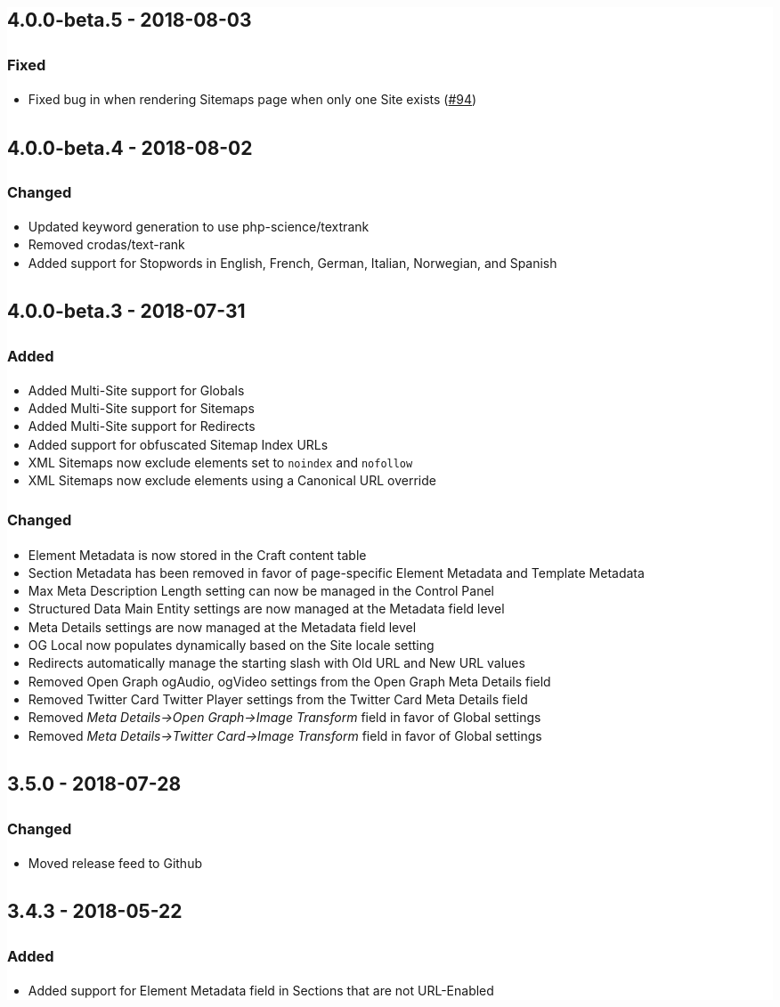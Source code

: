 ## 4.0.0-beta.5 - 2018-08-03

### Fixed
- Fixed bug in when rendering Sitemaps page when only one Site exists ([#94])

[#94]: https://github.com/barrelstrength/craft-sprout-seo/issues/94

## 4.0.0-beta.4 - 2018-08-02

### Changed
- Updated keyword generation to use php-science/textrank
- Removed crodas/text-rank 
- Added support for Stopwords in English, French, German, Italian, Norwegian, and Spanish

## 4.0.0-beta.3 - 2018-07-31

### Added
- Added Multi-Site support for Globals
- Added Multi-Site support for Sitemaps
- Added Multi-Site support for Redirects 
- Added support for obfuscated Sitemap Index URLs
- XML Sitemaps now exclude elements set to `noindex` and `nofollow`
- XML Sitemaps now exclude elements using a Canonical URL override

### Changed
- Element Metadata is now stored in the Craft content table
- Section Metadata has been removed in favor of page-specific Element Metadata and Template Metadata
- Max Meta Description Length setting can now be managed in the Control Panel 
- Structured Data Main Entity settings are now managed at the Metadata field level
- Meta Details settings are now managed at the Metadata field level
- OG Local now populates dynamically based on the Site locale setting
- Redirects automatically manage the starting slash with Old URL and New URL values
- Removed Open Graph ogAudio, ogVideo settings from the Open Graph Meta Details field
- Removed Twitter Card Twitter Player settings from the Twitter Card Meta Details field
- Removed _Meta Details->Open Graph->Image Transform_ field in favor of Global settings
- Removed _Meta Details->Twitter Card->Image Transform_ field in favor of Global settings

## 3.5.0 - 2018-07-28

### Changed
- Moved release feed to Github

## 3.4.3 - 2018-05-22

### Added
- Added support for Element Metadata field in Sections that are not URL-Enabled


[#233]: https://github.com/barrelstrength/craft-sprout-seo/issues/233
[#226]: https://github.com/barrelstrength/craft-sprout-seo/issues/226
[#217]: https://github.com/barrelstrength/craft-sprout-seo/issues/217
[#218]: https://github.com/barrelstrength/craft-sprout-seo/issues/218
[#221]: https://github.com/barrelstrength/craft-sprout-seo/issues/221
[#222]: https://github.com/barrelstrength/craft-sprout-seo/issues/222
[#223]: https://github.com/barrelstrength/craft-sprout-seo/issues/223
[#210]: https://github.com/barrelstrength/craft-sprout-seo/issues/210
[#213]: https://github.com/barrelstrength/craft-sprout-seo/issues/213
[#26-redirects]: https://github.com/barrelstrength/craft-sprout-redirects/issues/26
[#181]: https://github.com/barrelstrength/craft-sprout-seo/issues/181
[#198]: https://github.com/barrelstrength/craft-sprout-seo/issues/198
[#203]: https://github.com/barrelstrength/craft-sprout-seo/issues/203
[#101-sprout-base-fields]: https://github.com/barrelstrength/craft-sprout-fields/issues/101
[#194]: https://github.com/barrelstrength/craft-sprout-seo/issues/194
[#24-sproutbaseredirects]: https://github.com/barrelstrength/craft-sprout-redirects/issues/24
[#20-sproutredirects]: https://github.com/barrelstrength/craft-sprout-redirects/issues/20
[#194]: https://github.com/barrelstrength/craft-sprout-seo/issues/194
[#193]: https://github.com/barrelstrength/craft-sprout-seo/issues/193
[#92]: https://github.com/barrelstrength/craft-sprout-seo/issues/92
[#93]: https://github.com/barrelstrength/craft-sprout-seo/issues/93
[#180]: https://github.com/barrelstrength/craft-sprout-seo/issues/180
[#184]: https://github.com/barrelstrength/craft-sprout-seo/issues/184
[#189]: https://github.com/barrelstrength/craft-sprout-seo/issues/189
[#191]: https://github.com/barrelstrength/craft-sprout-seo/issues/191
[#192]: https://github.com/barrelstrength/craft-sprout-seo/issues/192
[#193]: https://github.com/barrelstrength/craft-sprout-seo/issues/193
[#187]: https://github.com/barrelstrength/craft-sprout-seo/issues/187
[#186]: https://github.com/barrelstrength/craft-sprout-seo/issues/186
[#182]: https://github.com/barrelstrength/craft-sprout-seo/issues/182
[11-sprout-sitemaps]: https://github.com/barrelstrength/craft-sprout-sitemaps/issues/11
[#19]: https://github.com/barrelstrength/craft-sprout-redirects/issues/19
[1pull-sprout-base-redirects]: https://github.com/barrelstrength/craft-sprout-base-redirects/pull/1
[18-sprout-base-redirects]: https://github.com/barrelstrength/craft-sprout-redirects/issues/18
[6-sprout-redirects]: https://github.com/barrelstrength/craft-sprout-redirects/issues/6
[7-sprout-redirects]: https://github.com/barrelstrength/craft-sprout-redirects/issues/7
[10-sprout-redirects]: https://github.com/barrelstrength/craft-sprout-redirects/issues/10
[16-sprout-redirects]: https://github.com/barrelstrength/craft-sprout-redirects/issues/16
[#176]: https://github.com/barrelstrength/craft-sprout-seo/issues/176
[#169]: https://github.com/barrelstrength/craft-sprout-seo/issues/169 
[#172]: https://github.com/barrelstrength/craft-sprout-seo/issues/172
[1-pull-sprout-base-sitemaps]: https://github.com/barrelstrength/craft-sprout-base-sitemaps/pull/1/files
[#170]: https://github.com/barrelstrength/craft-sprout-seo/issues/170
[#162]: https://github.com/barrelstrength/craft-sprout-seo/issues/162
[#164]: https://github.com/barrelstrength/craft-sprout-seo/issues/164
[#156]: https://github.com/barrelstrength/craft-sprout-seo/issues/156
[#134]: https://github.com/barrelstrength/craft-sprout-seo/issues/134
[#146]: https://github.com/barrelstrength/craft-sprout-seo/issues/146
[#150]: https://github.com/barrelstrength/craft-sprout-seo/issues/150
[#152]: https://github.com/barrelstrength/craft-sprout-seo/issues/152
[#147]: https://github.com/barrelstrength/craft-sprout-seo/issues/147 
[85-sprout-fields]: https://github.com/barrelstrength/craft-sprout-fields/issues/85
[#132]: https://github.com/barrelstrength/craft-sprout-seo/issues/132
[#138]: https://github.com/barrelstrength/craft-sprout-seo/pull/138
[#131]: https://github.com/barrelstrength/craft-sprout-seo/issues/131
[#140]: https://github.com/barrelstrength/craft-sprout-seo/issues/140
[#128]: https://github.com/barrelstrength/craft-sprout-seo/issues/128
[#130]: https://github.com/barrelstrength/craft-sprout-seo/issues/130
[#123]: https://github.com/barrelstrength/craft-sprout-seo/issues/122
[#123]: https://github.com/barrelstrength/craft-sprout-seo/issues/123
[#124]: https://github.com/barrelstrength/craft-sprout-seo/pull/124
[#112]: https://github.com/barrelstrength/craft-sprout-seo/issues/112
[#117]: https://github.com/barrelstrength/craft-sprout-seo/issues/117
[#102]: https://github.com/barrelstrength/craft-sprout-seo/issues/102
[#106]: https://github.com/barrelstrength/craft-sprout-seo/issues/106
[#107]: https://github.com/barrelstrength/craft-sprout-seo/issues/107
[#113]: https://github.com/barrelstrength/craft-sprout-seo/issues/113
[#115]: https://github.com/barrelstrength/craft-sprout-seo/issues/115
[#50]: https://github.com/barrelstrength/craft-sprout-seo/issues/50
[#76]: https://github.com/barrelstrength/craft-sprout-seo/issues/76
[#96]: https://github.com/barrelstrength/craft-sprout-seo/issues/96
[#99]: https://github.com/barrelstrength/craft-sprout-seo/issues/99
